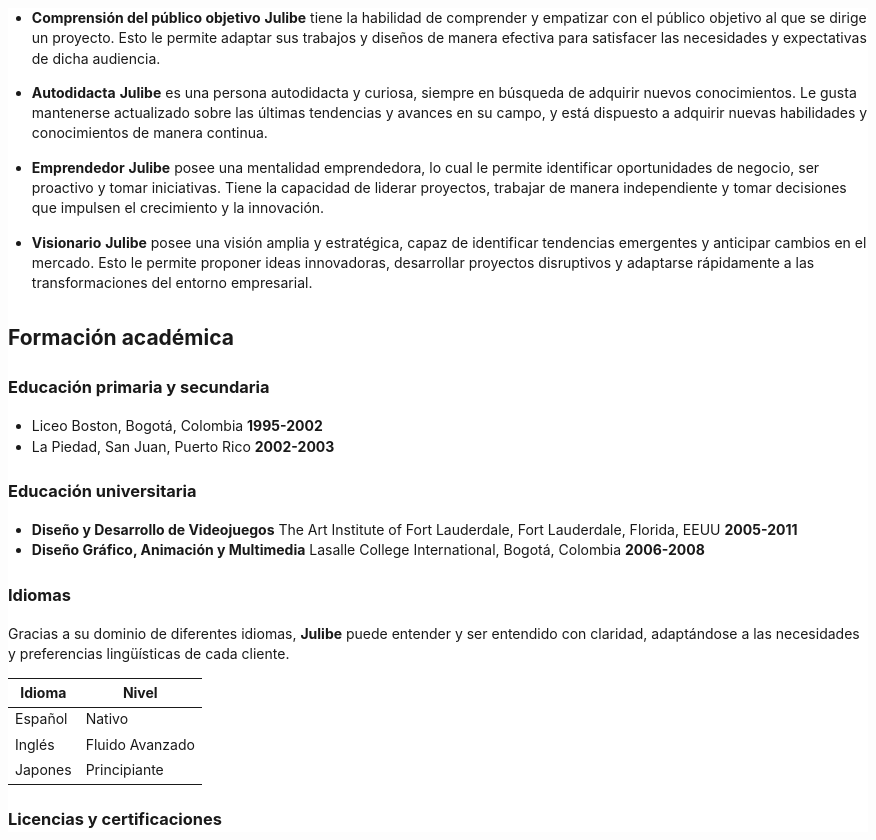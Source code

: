 - **Comprensión del público objetivo**
**Julibe** tiene la habilidad de comprender y empatizar con el público objetivo al que se dirige un proyecto. Esto le permite adaptar sus trabajos y diseños de manera efectiva para satisfacer las necesidades y expectativas de dicha audiencia.

- **Autodidacta**
**Julibe** es una persona autodidacta y curiosa, siempre en búsqueda de adquirir nuevos conocimientos. Le gusta mantenerse actualizado sobre las últimas tendencias y avances en su campo, y está dispuesto a adquirir nuevas habilidades y conocimientos de manera continua.

- **Emprendedor**
**Julibe** posee una mentalidad emprendedora, lo cual le permite identificar oportunidades de negocio, ser proactivo y tomar iniciativas. Tiene la capacidad de liderar proyectos, trabajar de manera independiente y tomar decisiones que impulsen el crecimiento y la innovación.

- **Visionario**
**Julibe** posee una visión amplia y estratégica, capaz de identificar tendencias emergentes y anticipar cambios en el mercado. Esto le permite proponer ideas innovadoras, desarrollar proyectos disruptivos y adaptarse rápidamente a las transformaciones del entorno empresarial.

## Formación académica

### Educación primaria y secundaria

- Liceo Boston, Bogotá, Colombia
**1995-2002**
- La Piedad, San Juan, Puerto Rico
**2002-2003**

### Educación universitaria

- **Diseño y Desarrollo de Videojuegos**
The Art Institute of Fort Lauderdale, Fort Lauderdale, Florida, EEUU
**2005-2011**
- **Diseño Gráfico, Animación y Multimedia**
Lasalle College International, Bogotá, Colombia
**2006-2008**

### Idiomas

Gracias a su dominio de diferentes idiomas, **Julibe** puede entender y ser entendido con claridad, adaptándose a las necesidades y preferencias lingüísticas de cada cliente.

| Idioma | Nivel |
|--|--|
| Español | Nativo |
| Inglés | Fluido Avanzado |
| Japones | Principiante |

### Licencias y certificaciones
